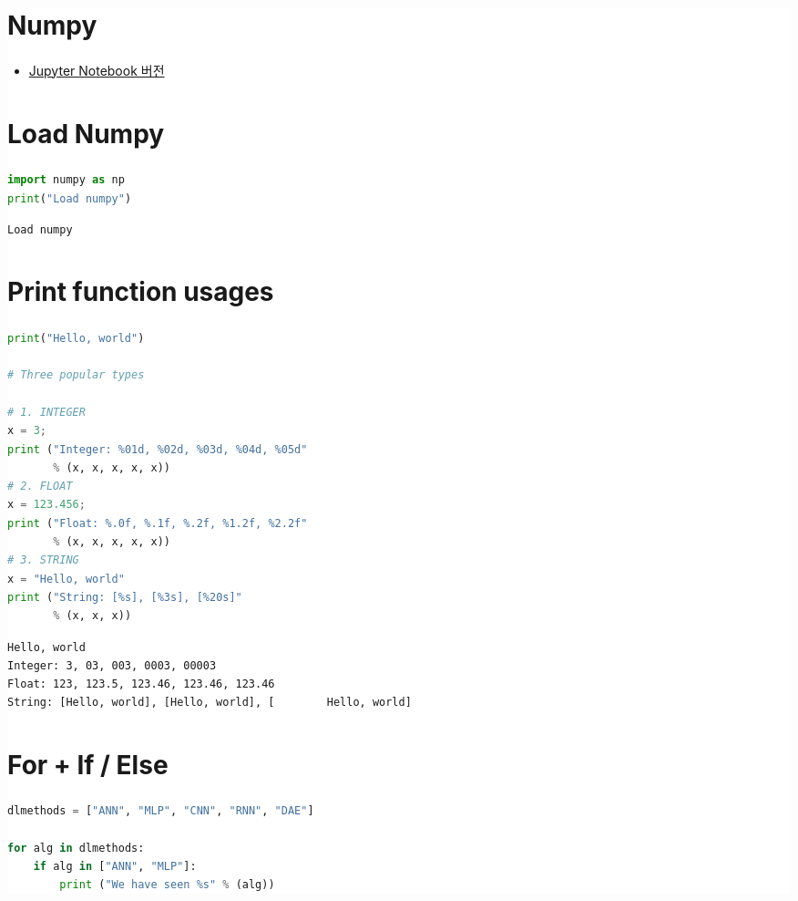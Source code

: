 
# Numpy

- [Jupyter Notebook 버전](./Numpy.ipynb)

# Load Numpy


```python
import numpy as np
print("Load numpy")
```

    Load numpy


# Print function usages


```python
print("Hello, world")

# Three popular types

# 1. INTEGER
x = 3;
print ("Integer: %01d, %02d, %03d, %04d, %05d" 
       % (x, x, x, x, x))
# 2. FLOAT
x = 123.456;
print ("Float: %.0f, %.1f, %.2f, %1.2f, %2.2f" 
       % (x, x, x, x, x))
# 3. STRING
x = "Hello, world"
print ("String: [%s], [%3s], [%20s]" 
       % (x, x, x))
```

    Hello, world
    Integer: 3, 03, 003, 0003, 00003
    Float: 123, 123.5, 123.46, 123.46, 123.46
    String: [Hello, world], [Hello, world], [        Hello, world]


# For + If / Else


```python
dlmethods = ["ANN", "MLP", "CNN", "RNN", "DAE"]

for alg in dlmethods:
    if alg in ["ANN", "MLP"]:
        print ("We have seen %s" % (alg))
```
